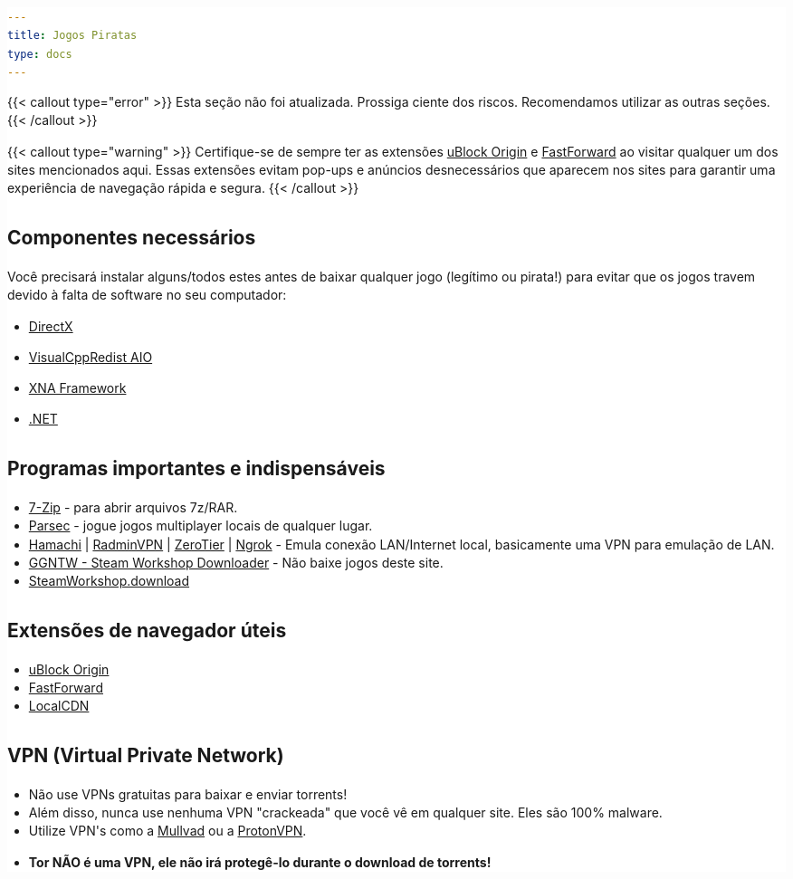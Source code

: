 ```yaml
---
title: Jogos Piratas
type: docs
---
```


{{< callout type="error" >}}
Esta seção não foi atualizada. Prossiga ciente dos riscos. Recomendamos utilizar as outras seções.
{{< /callout >}}

{{< callout type="warning" >}}
Certifique-se de sempre ter as extensões [uBlock Origin](https://ublockorigin.com/) e [FastForward](https://fastforward.team/) ao visitar qualquer um dos sites mencionados aqui. Essas extensões evitam pop-ups e anúncios desnecessários que aparecem nos sites para garantir uma experiência de navegação rápida e segura.
{{< /callout >}}

## Componentes necessários

Você precisará instalar alguns/todos estes antes de baixar qualquer jogo (legítimo ou pirata!) para evitar que os jogos travem devido à falta de software no seu computador:

- [DirectX](https://www.microsoft.com/en-us/download/details.aspx?id=35)

- [VisualCppRedist AIO](https://github.com/abbodi1406/vcredist/releases/latest)

- [XNA Framework](https://www.microsoft.com/en-us/download/details.aspx?id=20914)

- [.NET](https://dotnet.microsoft.com/en-us/download/dotnet)

## Programas importantes e indispensáveis
- [7-Zip](https://www.7-zip.org/) - para abrir arquivos 7z/RAR.
- [Parsec](https://parsec.app/) - jogue jogos multiplayer locais de qualquer lugar.
- [Hamachi](https://vpn.net) | [RadminVPN](https://www.radmin-vpn.com/) | [ZeroTier](https://www.zerotier.com/) | [Ngrok](https://ngrok.com/) - Emula conexão LAN/Internet local, basicamente uma VPN para emulação de LAN.
- [GGNTW - Steam Workshop Downloader](https://ggntw.com/steam) - Não baixe jogos deste site.
- [SteamWorkshop.download](http://steamworkshop.download)

## Extensões de navegador úteis
 - [uBlock Origin](https://ublockorigin.com/)
 - [FastForward](https://fastforward.team/)
 - [LocalCDN](https://www.localcdn.org/)
 
## VPN (Virtual Private Network)
* Não use VPNs gratuitas para baixar e enviar torrents!
* Além disso, nunca use nenhuma VPN "crackeada" que você vê em qualquer site. Eles são 100% malware.
* Utilize VPN's como a [Mullvad](https://mullvad.net/) ou a [ProtonVPN](https://protonvpn.com/).

- **Tor NÃO é uma VPN, ele não irá protegê-lo durante o download de torrents!**
